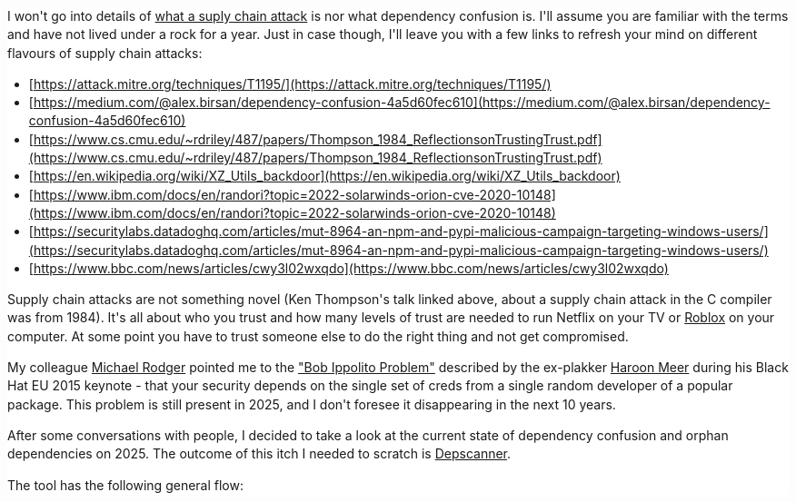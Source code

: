 I won't go into details of [what a suply chain attack](https://attack.mitre.org/techniques/T1195/) is nor what dependency confusion is. I'll assume you are familiar with the terms and have not lived under a rock for a year. Just in case though, I'll leave you with a few links to refresh your mind on different flavours of supply chain attacks:

* [https://attack.mitre.org/techniques/T1195/](https://attack.mitre.org/techniques/T1195/)
* [https://medium.com/@alex.birsan/dependency-confusion-4a5d60fec610](https://medium.com/@alex.birsan/dependency-confusion-4a5d60fec610) 
* [https://www.cs.cmu.edu/~rdriley/487/papers/Thompson_1984_ReflectionsonTrustingTrust.pdf](https://www.cs.cmu.edu/~rdriley/487/papers/Thompson_1984_ReflectionsonTrustingTrust.pdf)
* [https://en.wikipedia.org/wiki/XZ_Utils_backdoor](https://en.wikipedia.org/wiki/XZ_Utils_backdoor)
* [https://www.ibm.com/docs/en/randori?topic=2022-solarwinds-orion-cve-2020-10148](https://www.ibm.com/docs/en/randori?topic=2022-solarwinds-orion-cve-2020-10148)
* [https://securitylabs.datadoghq.com/articles/mut-8964-an-npm-and-pypi-malicious-campaign-targeting-windows-users/](https://securitylabs.datadoghq.com/articles/mut-8964-an-npm-and-pypi-malicious-campaign-targeting-windows-users/)
* [https://www.bbc.com/news/articles/cwy3l02wxqdo](https://www.bbc.com/news/articles/cwy3l02wxqdo)

Supply chain attacks are not something novel (Ken Thompson's talk linked above, about a supply chain attack in the C compiler was from 1984). It's all about who you trust and how many levels of trust are needed to run Netflix on your TV or [Roblox](https://socket.dev/blog/roblox-developers-targeted-with-npm-packages-infected-with-infostealers) on your computer. At some point you have to trust someone else to do the right thing and not get compromised.

My colleague [Michael Rodger](https://bsky.app/profile/shifttymike.bsky.social) pointed me to the ["Bob Ippolito Problem"](https://www.youtube.com/watch?v=ExMuk_Vdyac&t=721s&ab_channel=BlackHat) described by the ex-plakker [Haroon Meer](https://x.com/haroonmeer) during his Black Hat EU 2015 keynote - that your security depends on the single set of creds from a single random developer of a popular package. This problem is still present in 2025, and I don't foresee it disappearing in the next 10 years.

After some conversations with people, I decided to take a look at the current state of dependency confusion and orphan dependencies on 2025. The outcome of this itch I needed to scratch is [Depscanner](https://github.com/sensepost/depscanner/).

The tool has the following general flow:
